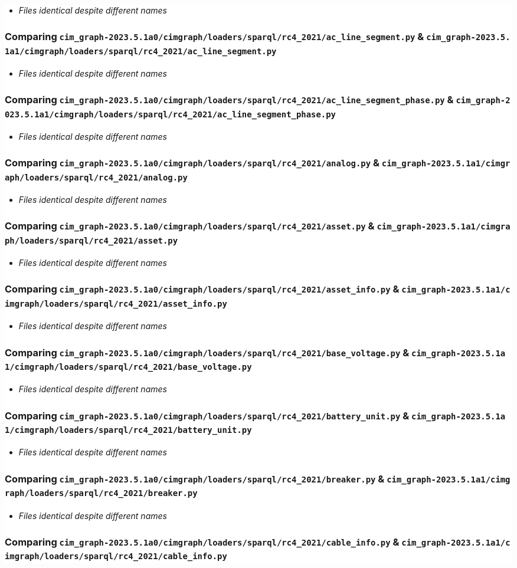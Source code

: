  * *Files identical despite different names*

### Comparing `cim_graph-2023.5.1a0/cimgraph/loaders/sparql/rc4_2021/ac_line_segment.py` & `cim_graph-2023.5.1a1/cimgraph/loaders/sparql/rc4_2021/ac_line_segment.py`

 * *Files identical despite different names*

### Comparing `cim_graph-2023.5.1a0/cimgraph/loaders/sparql/rc4_2021/ac_line_segment_phase.py` & `cim_graph-2023.5.1a1/cimgraph/loaders/sparql/rc4_2021/ac_line_segment_phase.py`

 * *Files identical despite different names*

### Comparing `cim_graph-2023.5.1a0/cimgraph/loaders/sparql/rc4_2021/analog.py` & `cim_graph-2023.5.1a1/cimgraph/loaders/sparql/rc4_2021/analog.py`

 * *Files identical despite different names*

### Comparing `cim_graph-2023.5.1a0/cimgraph/loaders/sparql/rc4_2021/asset.py` & `cim_graph-2023.5.1a1/cimgraph/loaders/sparql/rc4_2021/asset.py`

 * *Files identical despite different names*

### Comparing `cim_graph-2023.5.1a0/cimgraph/loaders/sparql/rc4_2021/asset_info.py` & `cim_graph-2023.5.1a1/cimgraph/loaders/sparql/rc4_2021/asset_info.py`

 * *Files identical despite different names*

### Comparing `cim_graph-2023.5.1a0/cimgraph/loaders/sparql/rc4_2021/base_voltage.py` & `cim_graph-2023.5.1a1/cimgraph/loaders/sparql/rc4_2021/base_voltage.py`

 * *Files identical despite different names*

### Comparing `cim_graph-2023.5.1a0/cimgraph/loaders/sparql/rc4_2021/battery_unit.py` & `cim_graph-2023.5.1a1/cimgraph/loaders/sparql/rc4_2021/battery_unit.py`

 * *Files identical despite different names*

### Comparing `cim_graph-2023.5.1a0/cimgraph/loaders/sparql/rc4_2021/breaker.py` & `cim_graph-2023.5.1a1/cimgraph/loaders/sparql/rc4_2021/breaker.py`

 * *Files identical despite different names*

### Comparing `cim_graph-2023.5.1a0/cimgraph/loaders/sparql/rc4_2021/cable_info.py` & `cim_graph-2023.5.1a1/cimgraph/loaders/sparql/rc4_2021/cable_info.py`
